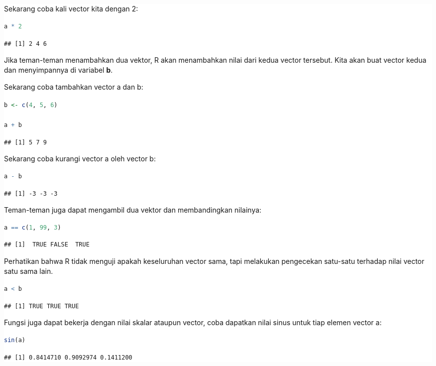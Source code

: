 Sekarang coba kali vector kita dengan 2:

``` r
a * 2
```

    ## [1] 2 4 6

Jika teman-teman menambahkan dua vektor, R akan menambahkan nilai dari
kedua vector tersebut. Kita akan buat vector kedua dan menyimpannya di
variabel **b**.

Sekarang coba tambahkan vector a dan b:

``` r
b <- c(4, 5, 6)

a + b
```

    ## [1] 5 7 9

Sekarang coba kurangi vector a oleh vector b:

``` r
a - b
```

    ## [1] -3 -3 -3

Teman-teman juga dapat mengambil dua vektor dan membandingkan nilainya:

``` r
a == c(1, 99, 3)
```

    ## [1]  TRUE FALSE  TRUE

Perhatikan bahwa R tidak menguji apakah keseluruhan vector sama, tapi
melakukan pengecekan satu-satu terhadap nilai vector satu sama lain.

``` r
a < b
```

    ## [1] TRUE TRUE TRUE

Fungsi juga dapat bekerja dengan nilai skalar ataupun vector, coba
dapatkan nilai sinus untuk tiap elemen vector a:

``` r
sin(a)
```

    ## [1] 0.8414710 0.9092974 0.1411200

